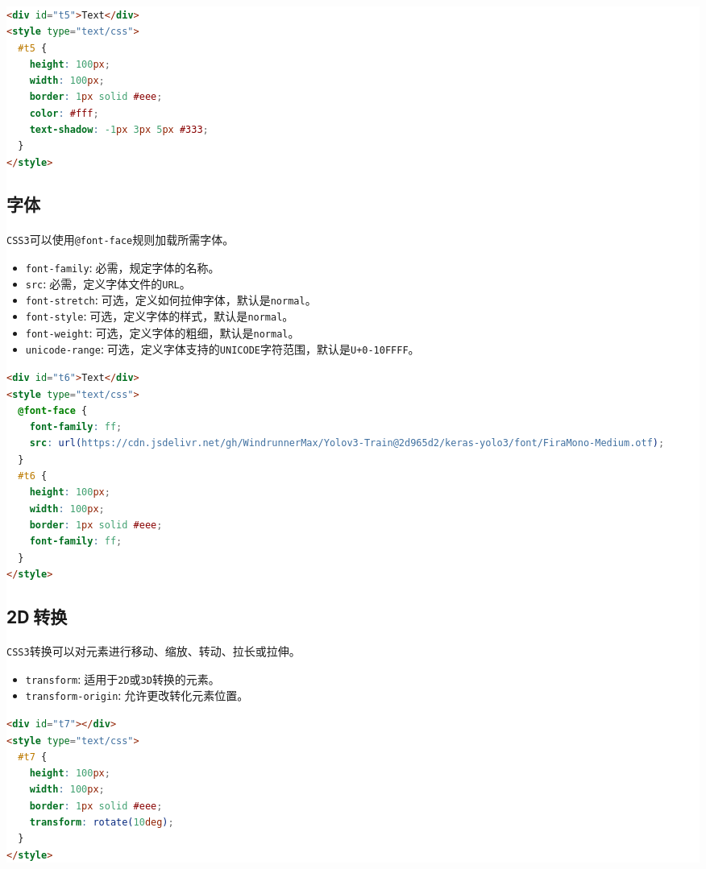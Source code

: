 ```html
<div id="t5">Text</div>
<style type="text/css">
  #t5 {
    height: 100px;
    width: 100px;
    border: 1px solid #eee;
    color: #fff;
    text-shadow: -1px 3px 5px #333;
  }
</style>
```

## 字体

`CSS3`可以使用`@font-face`规则加载所需字体。

- `font-family`: 必需，规定字体的名称。
- `src`: 必需，定义字体文件的`URL`。
- `font-stretch`: 可选，定义如何拉伸字体，默认是`normal`。
- `font-style`: 可选，定义字体的样式，默认是`normal`。
- `font-weight`: 可选，定义字体的粗细，默认是`normal`。
- `unicode-range`: 可选，定义字体支持的`UNICODE`字符范围，默认是`U+0-10FFFF`。

```html
<div id="t6">Text</div>
<style type="text/css">
  @font-face {
    font-family: ff;
    src: url(https://cdn.jsdelivr.net/gh/WindrunnerMax/Yolov3-Train@2d965d2/keras-yolo3/font/FiraMono-Medium.otf);
  }
  #t6 {
    height: 100px;
    width: 100px;
    border: 1px solid #eee;
    font-family: ff;
  }
</style>
```

## 2D 转换

`CSS3`转换可以对元素进行移动、缩放、转动、拉长或拉伸。

- `transform`: 适用于`2D`或`3D`转换的元素。
- `transform-origin`: 允许更改转化元素位置。

```html
<div id="t7"></div>
<style type="text/css">
  #t7 {
    height: 100px;
    width: 100px;
    border: 1px solid #eee;
    transform: rotate(10deg);
  }
</style>
```
